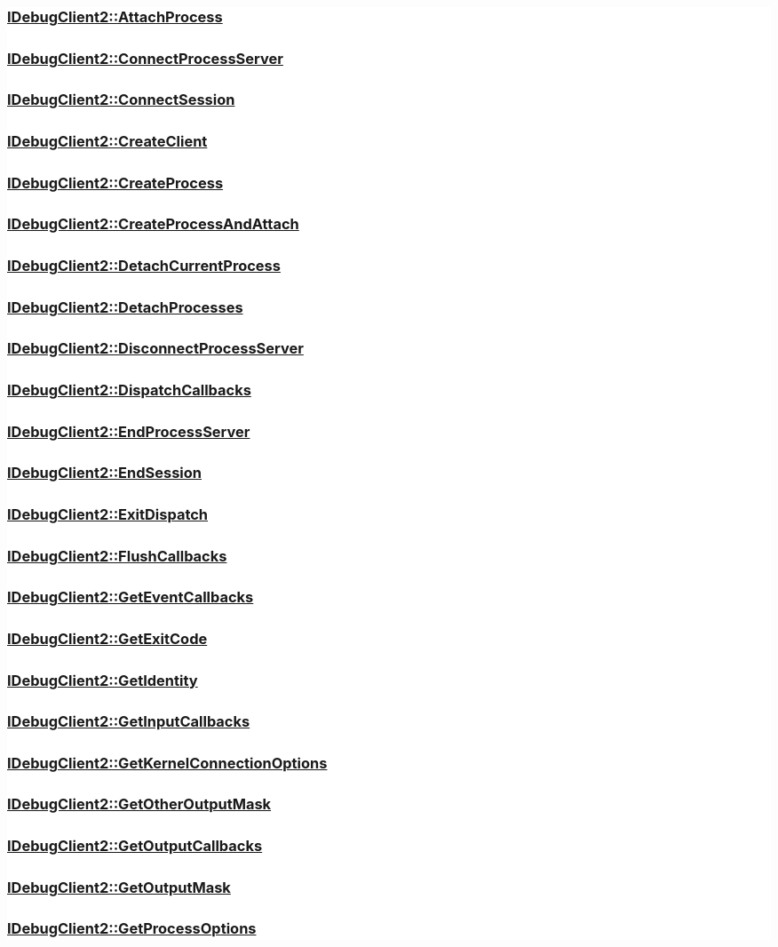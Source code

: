 ### [IDebugClient2::AttachProcess](../dbgeng/nf-dbgeng-idebugclient2-attachprocess.md)
### [IDebugClient2::ConnectProcessServer](../dbgeng/nf-dbgeng-idebugclient2-connectprocessserver.md)
### [IDebugClient2::ConnectSession](../dbgeng/nf-dbgeng-idebugclient2-connectsession.md)
### [IDebugClient2::CreateClient](../dbgeng/nf-dbgeng-idebugclient2-createclient.md)
### [IDebugClient2::CreateProcess](../dbgeng/nf-dbgeng-idebugclient2-createprocess.md)
### [IDebugClient2::CreateProcessAndAttach](../dbgeng/nf-dbgeng-idebugclient2-createprocessandattach.md)
### [IDebugClient2::DetachCurrentProcess](../dbgeng/nf-dbgeng-idebugclient2-detachcurrentprocess.md)
### [IDebugClient2::DetachProcesses](../dbgeng/nf-dbgeng-idebugclient2-detachprocesses.md)
### [IDebugClient2::DisconnectProcessServer](../dbgeng/nf-dbgeng-idebugclient2-disconnectprocessserver.md)
### [IDebugClient2::DispatchCallbacks](../dbgeng/nf-dbgeng-idebugclient2-dispatchcallbacks.md)
### [IDebugClient2::EndProcessServer](../dbgeng/nf-dbgeng-idebugclient2-endprocessserver.md)
### [IDebugClient2::EndSession](../dbgeng/nf-dbgeng-idebugclient2-endsession.md)
### [IDebugClient2::ExitDispatch](../dbgeng/nf-dbgeng-idebugclient2-exitdispatch.md)
### [IDebugClient2::FlushCallbacks](../dbgeng/nf-dbgeng-idebugclient2-flushcallbacks.md)
### [IDebugClient2::GetEventCallbacks](../dbgeng/nf-dbgeng-idebugclient2-geteventcallbacks.md)
### [IDebugClient2::GetExitCode](../dbgeng/nf-dbgeng-idebugclient2-getexitcode.md)
### [IDebugClient2::GetIdentity](../dbgeng/nf-dbgeng-idebugclient2-getidentity.md)
### [IDebugClient2::GetInputCallbacks](../dbgeng/nf-dbgeng-idebugclient2-getinputcallbacks.md)
### [IDebugClient2::GetKernelConnectionOptions](../dbgeng/nf-dbgeng-idebugclient2-getkernelconnectionoptions.md)
### [IDebugClient2::GetOtherOutputMask](../dbgeng/nf-dbgeng-idebugclient2-getotheroutputmask.md)
### [IDebugClient2::GetOutputCallbacks](../dbgeng/nf-dbgeng-idebugclient2-getoutputcallbacks.md)
### [IDebugClient2::GetOutputMask](../dbgeng/nf-dbgeng-idebugclient2-getoutputmask.md)
### [IDebugClient2::GetProcessOptions](../dbgeng/nf-dbgeng-idebugclient2-getprocessoptions.md)